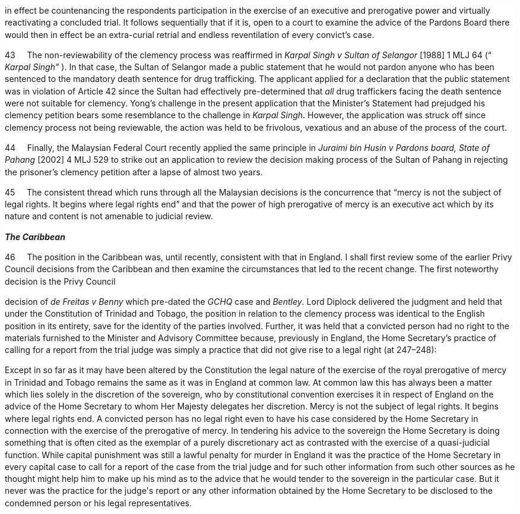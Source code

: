  in effect be countenancing the respondents participation in the exercise of an executive and prerogative power and virtually reactivating a concluded trial. It follows sequentially that if it is, open to a court to examine the advice of the Pardons Board there would then in effect be an extra-curial retrial and endless reventilation of every convict’s case. 

43     The non-reviewability of the clemency process was reaffirmed in _Karpal Singh v Sultan of Selangor_ [1988] 1 MLJ 64 (“ _Karpal Singh”_ ). In that case, the Sultan of Selangor made a public statement that he would not pardon anyone who has been sentenced to the mandatory death sentence for drug trafficking. The applicant applied for a declaration that the public statement was in violation of Article 42 since the Sultan had effectively pre-determined that _all_ drug traffickers facing the death sentence were not suitable for clemency. Yong’s challenge in the present application that the Minister’s Statement had prejudged his clemency petition bears some resemblance to the challenge in _Karpal Singh_. However, the application was struck off since clemency process not being reviewable, the action was held to be frivolous, vexatious and an abuse of the process of the court. 

44     Finally, the Malaysian Federal Court recently applied the same principle in _Juraimi bin Husin v Pardons board, State of Pahang_ [2002] 4 MLJ 529 to strike out an application to review the decision making process of the Sultan of Pahang in rejecting the prisoner’s clemency petition after a lapse of almost two years. 

45     The consistent thread which runs through all the Malaysian decisions is the concurrence that “mercy is not the subject of legal rights. It begins where legal rights end” and that the power of high prerogative of mercy is an executive act which by its nature and content is not amenable to judicial review. 

**_The Caribbean_** 

46     The position in the Caribbean was, until recently, consistent with that in England. I shall first review some of the earlier Privy Council decisions from the Caribbean and then examine the circumstances that led to the recent change. The first noteworthy decision is the Privy Council 


decision of _de Freitas v Benny_ which pre-dated the _GCHQ_ case and _Bentley_. Lord Diplock delivered the judgment and held that under the Constitution of Trinidad and Tobago, the position in relation to the clemency process was identical to the English position in its entirety, save for the identity of the parties involved. Further, it was held that a convicted person had no right to the materials furnished to the Minister and Advisory Committee because, previously in England, the Home Secretary’s practice of calling for a report from the trial judge was simply a practice that did not give rise to a legal right (at 247–248): 

 Except in so far as it may have been altered by the Constitution the legal nature of the exercise of the royal prerogative of mercy in Trinidad and Tobago remains the same as it was in England at common law. At common law this has always been a matter which lies solely in the discretion of the sovereign, who by constitutional convention exercises it in respect of England on the advice of the Home Secretary to whom Her Majesty delegates her discretion. Mercy is not the subject of legal rights. It begins where legal rights end. A convicted person has no legal right even to have his case considered by the Home Secretary in connection with the exercise of the prerogative of mercy. In tendering his advice to the sovereign the Home Secretary is doing something that is often cited as the exemplar of a purely discretionary act as contrasted with the exercise of a quasi-judicial function. While capital punishment was still a lawful penalty for murder in England it was the practice of the Home Secretary in every capital case to call for a report of the case from the trial judge and for such other information from such other sources as he thought might help him to make up his mind as to the advice that he would tender to the sovereign in the particular case. But it never was the practice for the judge's report or any other information obtained by the Home Secretary to be disclosed to the condemned person or his legal representatives. 
